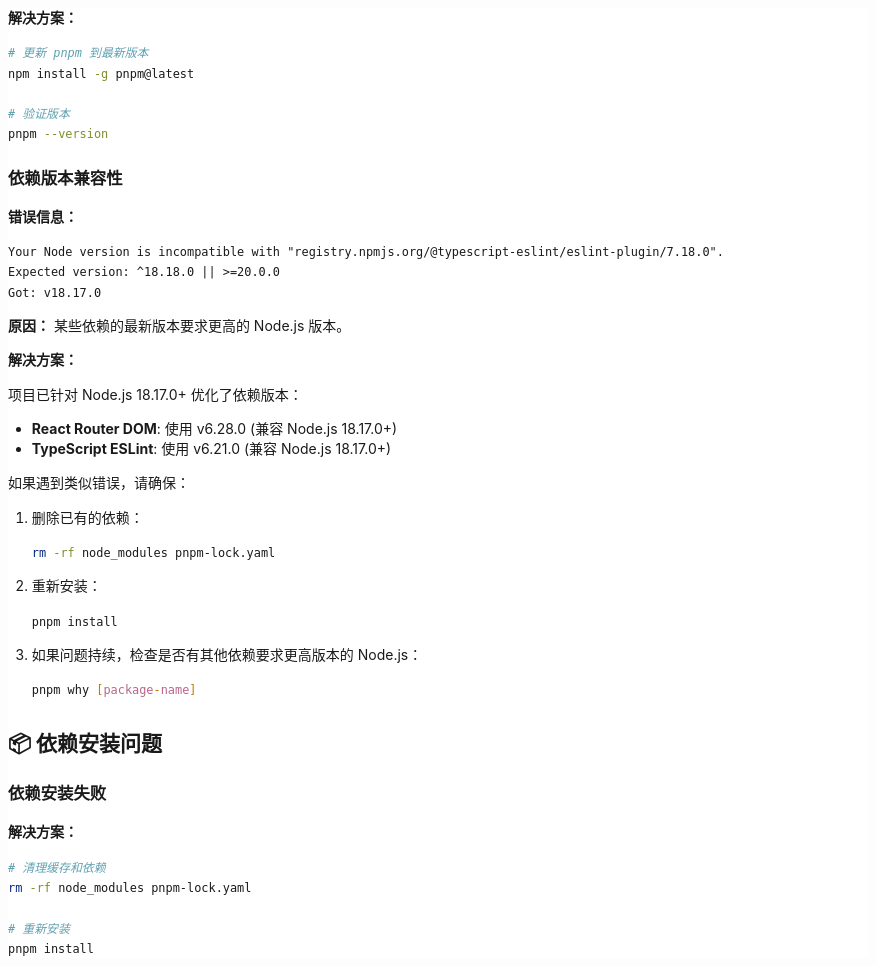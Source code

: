 **解决方案：**

```bash
# 更新 pnpm 到最新版本
npm install -g pnpm@latest

# 验证版本
pnpm --version
```

### 依赖版本兼容性

**错误信息：**
```
Your Node version is incompatible with "registry.npmjs.org/@typescript-eslint/eslint-plugin/7.18.0".
Expected version: ^18.18.0 || >=20.0.0
Got: v18.17.0
```

**原因：** 某些依赖的最新版本要求更高的 Node.js 版本。

**解决方案：**

项目已针对 Node.js 18.17.0+ 优化了依赖版本：

- **React Router DOM**: 使用 v6.28.0 (兼容 Node.js 18.17.0+)
- **TypeScript ESLint**: 使用 v6.21.0 (兼容 Node.js 18.17.0+)

如果遇到类似错误，请确保：

1. 删除已有的依赖：
   ```bash
   rm -rf node_modules pnpm-lock.yaml
   ```

2. 重新安装：
   ```bash
   pnpm install
   ```

3. 如果问题持续，检查是否有其他依赖要求更高版本的 Node.js：
   ```bash
   pnpm why [package-name]
   ```

## 📦 依赖安装问题

### 依赖安装失败

**解决方案：**

```bash
# 清理缓存和依赖
rm -rf node_modules pnpm-lock.yaml

# 重新安装
pnpm install
```
